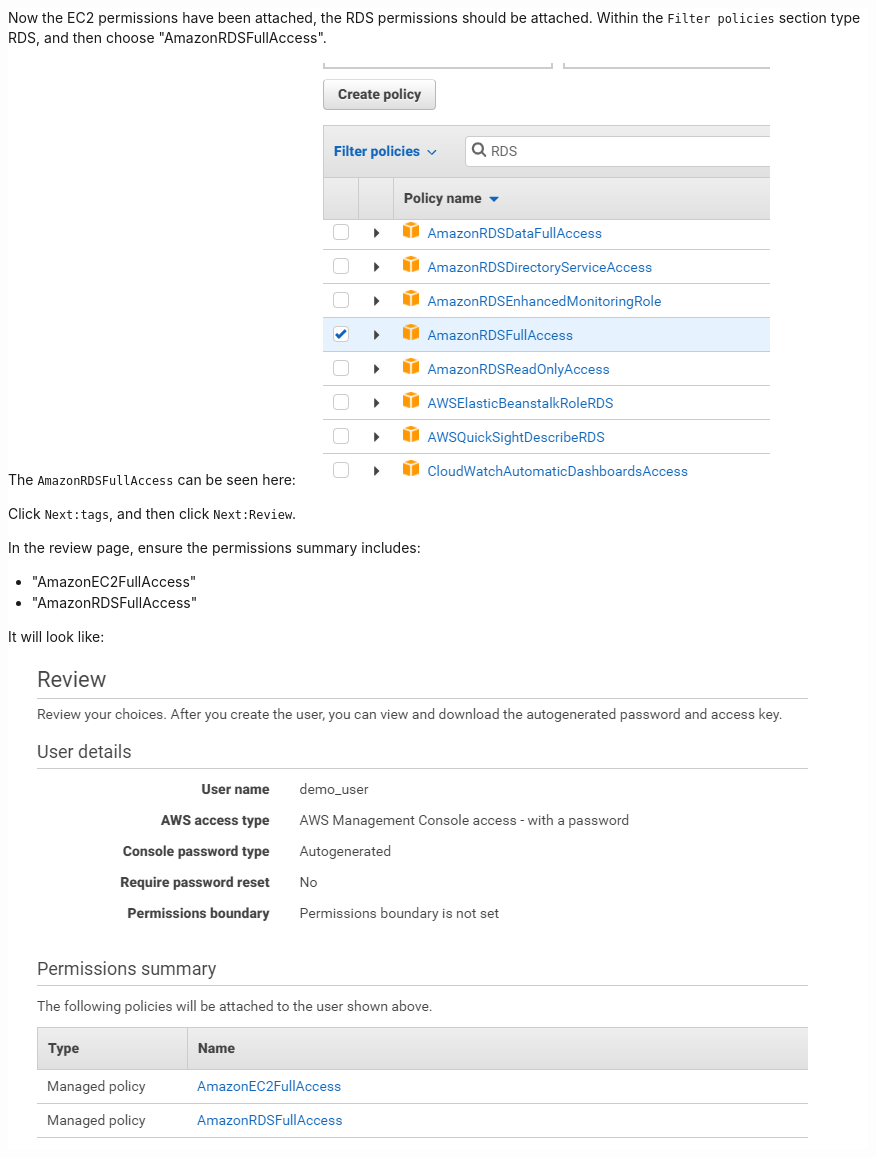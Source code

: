 Now the EC2 permissions have been attached, the RDS permissions should be attached. Within the `Filter policies` section type RDS, and then choose "AmazonRDSFullAccess".

The `AmazonRDSFullAccess` can be seen here:
![](/images/vault_db/image_14.png)

Click `Next:tags`, and then click `Next:Review`.

In the review page, ensure the permissions summary includes:
* "AmazonEC2FullAccess"
* "AmazonRDSFullAccess"

It will look like:
![](/images/vault_db/image_15.png)
